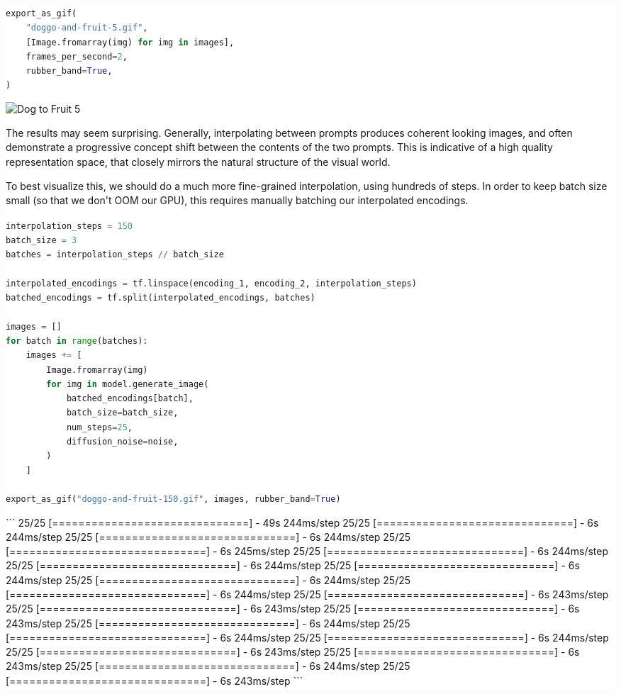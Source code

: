 ```python
export_as_gif(
    "doggo-and-fruit-5.gif",
    [Image.fromarray(img) for img in images],
    frames_per_second=2,
    rubber_band=True,
)
```

![Dog to Fruit 5](https://i.imgur.com/4ZCxZY4.gif)

The results may seem surprising. Generally, interpolating between prompts
produces coherent looking images, and often demonstrate a progressive concept
shift between the contents of the two prompts. This is indicative of a high
quality representation space, that closely mirrors the natural structure
of the visual world.

To best visualize this, we should do a much more fine-grained interpolation,
using hundreds of steps. In order to keep batch size small (so that we don't
OOM our GPU), this requires manually batching our interpolated
encodings.


```python
interpolation_steps = 150
batch_size = 3
batches = interpolation_steps // batch_size

interpolated_encodings = tf.linspace(encoding_1, encoding_2, interpolation_steps)
batched_encodings = tf.split(interpolated_encodings, batches)

images = []
for batch in range(batches):
    images += [
        Image.fromarray(img)
        for img in model.generate_image(
            batched_encodings[batch],
            batch_size=batch_size,
            num_steps=25,
            diffusion_noise=noise,
        )
    ]

export_as_gif("doggo-and-fruit-150.gif", images, rubber_band=True)
```

<div class="k-default-codeblock">
```
25/25 [==============================] - 49s 244ms/step
25/25 [==============================] - 6s 244ms/step
25/25 [==============================] - 6s 244ms/step
25/25 [==============================] - 6s 245ms/step
25/25 [==============================] - 6s 244ms/step
25/25 [==============================] - 6s 244ms/step
25/25 [==============================] - 6s 244ms/step
25/25 [==============================] - 6s 244ms/step
25/25 [==============================] - 6s 244ms/step
25/25 [==============================] - 6s 243ms/step
25/25 [==============================] - 6s 243ms/step
25/25 [==============================] - 6s 243ms/step
25/25 [==============================] - 6s 244ms/step
25/25 [==============================] - 6s 244ms/step
25/25 [==============================] - 6s 244ms/step
25/25 [==============================] - 6s 243ms/step
25/25 [==============================] - 6s 243ms/step
25/25 [==============================] - 6s 244ms/step
25/25 [==============================] - 6s 243ms/step
```